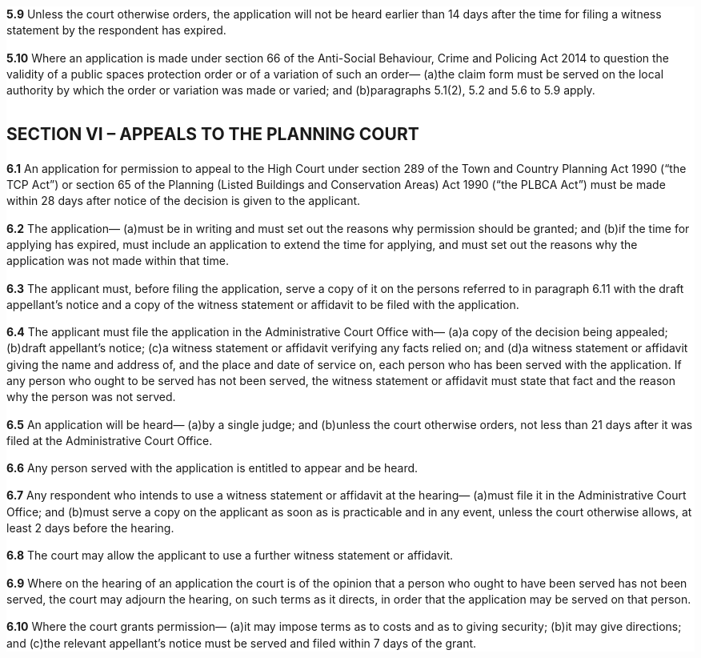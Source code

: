 **5.9** Unless the court otherwise orders, the application will not be heard earlier than 14 days after the time for filing a witness statement by the respondent has expired.

**5.10** Where an application is made under section 66 of the Anti-Social Behaviour, Crime and Policing Act 2014 to question the validity of a public spaces protection order or of a variation of such an order—
(a)the claim form must be served on the local authority by which the order or variation was made or varied; and
(b)paragraphs 5.1(2), 5.2 and 5.6 to 5.9 apply.
## SECTION VI – APPEALS TO THE PLANNING COURT

**6.1** An application for permission to appeal to the High Court under section 289 of the Town and Country Planning Act 1990 (“the TCP Act”) or section 65 of the Planning (Listed Buildings and Conservation Areas) Act 1990 (“the PLBCA Act”) must be made within 28 days after notice of the decision is given to the applicant.

**6.2** The application—
(a)must be in writing and must set out the reasons why permission should be granted; and
(b)if the time for applying has expired, must include an application to extend the time for applying, and must set out the reasons why the application was not made within that time.

**6.3** The applicant must, before filing the application, serve a copy of it on the persons referred to in paragraph 6.11 with the draft appellant’s notice and a copy of the witness statement or affidavit to be filed with the application.

**6.4** The applicant must file the application in the Administrative Court Office with—
(a)a copy of the decision being appealed;
(b)draft appellant’s notice;
(c)a witness statement or affidavit verifying any facts relied on; and
(d)a witness statement or affidavit giving the name and address of, and the place and date of service on, each person who has been served with the application. If any person who ought to be served has not been served, the witness statement or affidavit must state that fact and the reason why the person was not served.

**6.5** An application will be heard—
(a)by a single judge; and
(b)unless the court otherwise orders, not less than 21 days after it was filed at the Administrative Court Office.

**6.6** Any person served with the application is entitled to appear and be heard.

**6.7** Any respondent who intends to use a witness statement or affidavit at the hearing—
(a)must file it in the Administrative Court Office; and
(b)must serve a copy on the applicant as soon as is practicable and in any event, unless the court otherwise allows, at least 2 days before the hearing.

**6.8** The court may allow the applicant to use a further witness statement or affidavit.

**6.9** Where on the hearing of an application the court is of the opinion that a person who ought to have been served has not been served, the court may adjourn the hearing, on such terms as it directs, in order that the application may be served on that person.

**6.10** Where the court grants permission—
(a)it may impose terms as to costs and as to giving security;
(b)it may give directions; and
(c)the relevant appellant’s notice must be served and filed within 7 days of the grant.
